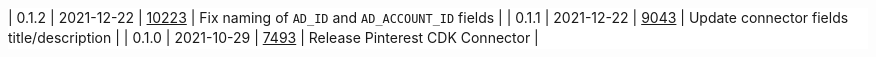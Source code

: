 | 0.1.2   | 2021-12-22 | [10223](https://github.com/airbytehq/airbyte/pull/10223) | Fix naming of `AD_ID` and `AD_ACCOUNT_ID` fields                                                                                                                                                                                                                                                                                                                                                                                                        |
| 0.1.1   | 2021-12-22 | [9043](https://github.com/airbytehq/airbyte/pull/9043)   | Update connector fields title/description                                                                                                                                                                                                                                                                                                                                                                                                               |
| 0.1.0   | 2021-10-29 | [7493](https://github.com/airbytehq/airbyte/pull/7493)   | Release Pinterest CDK Connector                                                                                                                                                                                                                                                                                                                                                                                                                         |
